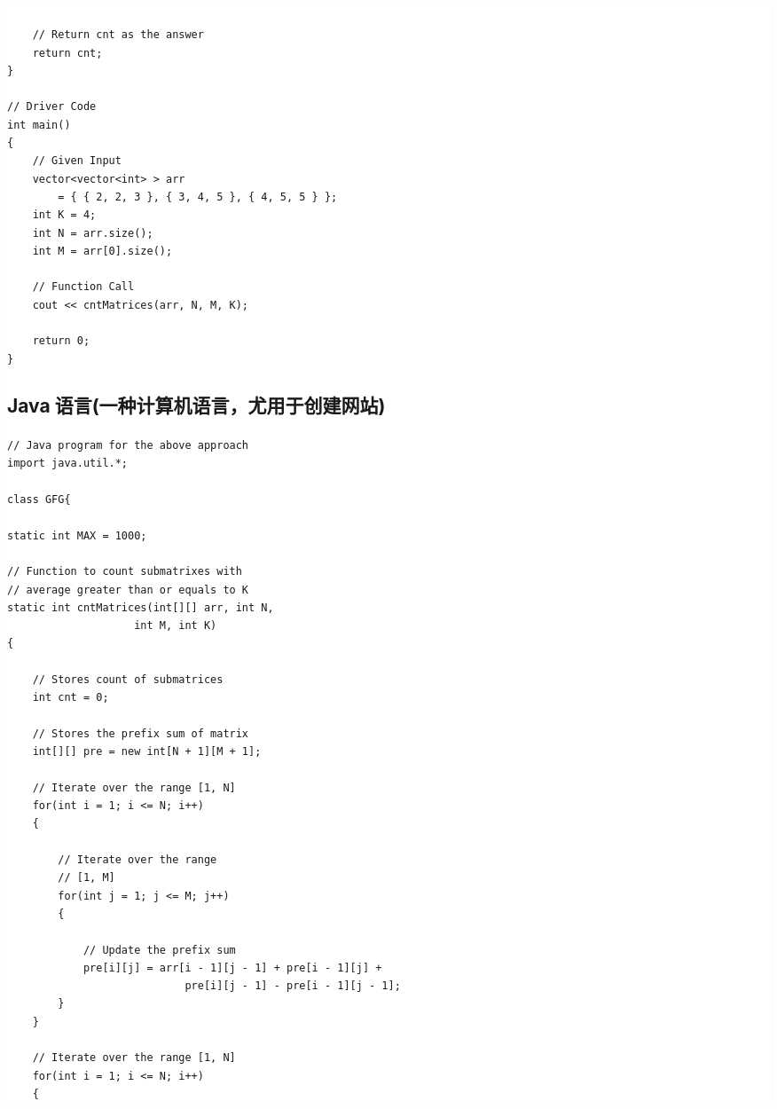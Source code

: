 ```

    // Return cnt as the answer
    return cnt;
}

// Driver Code
int main()
{
    // Given Input
    vector<vector<int> > arr
        = { { 2, 2, 3 }, { 3, 4, 5 }, { 4, 5, 5 } };
    int K = 4;
    int N = arr.size();
    int M = arr[0].size();

    // Function Call
    cout << cntMatrices(arr, N, M, K);

    return 0;
}
```

## Java 语言(一种计算机语言，尤用于创建网站)

```
// Java program for the above approach
import java.util.*;

class GFG{

static int MAX = 1000;

// Function to count submatrixes with
// average greater than or equals to K
static int cntMatrices(int[][] arr, int N,
                    int M, int K)
{

    // Stores count of submatrices
    int cnt = 0;

    // Stores the prefix sum of matrix
    int[][] pre = new int[N + 1][M + 1];

    // Iterate over the range [1, N]
    for(int i = 1; i <= N; i++)
    {

        // Iterate over the range
        // [1, M]
        for(int j = 1; j <= M; j++)
        {

            // Update the prefix sum
            pre[i][j] = arr[i - 1][j - 1] + pre[i - 1][j] +
                            pre[i][j - 1] - pre[i - 1][j - 1];
        }
    }

    // Iterate over the range [1, N]
    for(int i = 1; i <= N; i++)
    {

```